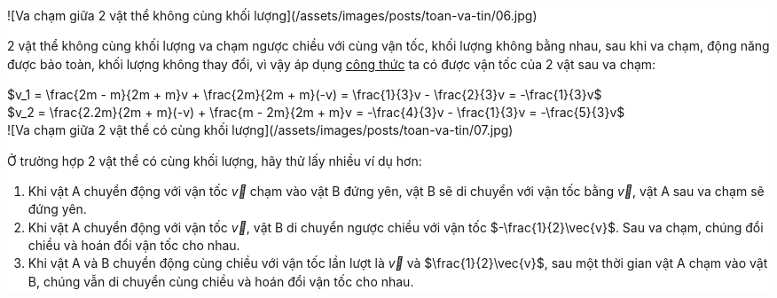 <div class="caption-image" markdown="1">
![Va chạm giữa 2 vật thể không cùng khối lượng](/assets/images/posts/toan-va-tin/06.jpg)
</div>

2 vật thể không cùng khối lượng va chạm ngược chiều với cùng vận tốc, khối lượng không bằng nhau, sau khi va chạm, động năng được bảo toàn, khối lượng không thay đổi, vì vậy áp dụng [công thức](#cong-thuc) ta có được vận tốc của 2 vật sau va chạm:

<div class="center" markdown="1">
$v_1 = \frac{2m - m}{2m + m}v + \frac{2m}{2m + m}(-v) = \frac{1}{3}v - \frac{2}{3}v = -\frac{1}{3}v$
</div>
<div class="center" markdown="1">
$v_2 = \frac{2.2m}{2m + m}(-v) + \frac{m - 2m}{2m + m}v = -\frac{4}{3}v - \frac{1}{3}v = -\frac{5}{3}v$
</div>

<div class="hero-image caption-image" markdown="1">
![Va chạm giữa 2 vật thể có cùng khối lượng](/assets/images/posts/toan-va-tin/07.jpg)
</div>

Ở trường hợp 2 vật thể có cùng khối lượng, hãy thử lấy nhiều ví dụ hơn:
 1. Khi vật A chuyển động với vận tốc $\vec{v}$ chạm vào vật B đứng yên, vật B sẽ di chuyển với vận tốc bằng $\vec{v}$, vật A sau va chạm sẽ đứng yên.
 2. Khi vật A chuyển động với vận tốc $\vec{v}$, vật B di chuyển ngược chiều với vận tốc $-\frac{1}{2}\vec{v}$. Sau va chạm, chúng đổi chiều và hoán đổi vận tốc cho nhau.
 3. Khi vật A và B chuyển động cùng chiều với vận tốc lần lượt là $\vec{v}$ và $\frac{1}{2}\vec{v}$, sau một thời gian vật A chạm vào vật B, chúng vẫn di chuyển cùng chiều và hoán đổi vận tốc cho nhau.
